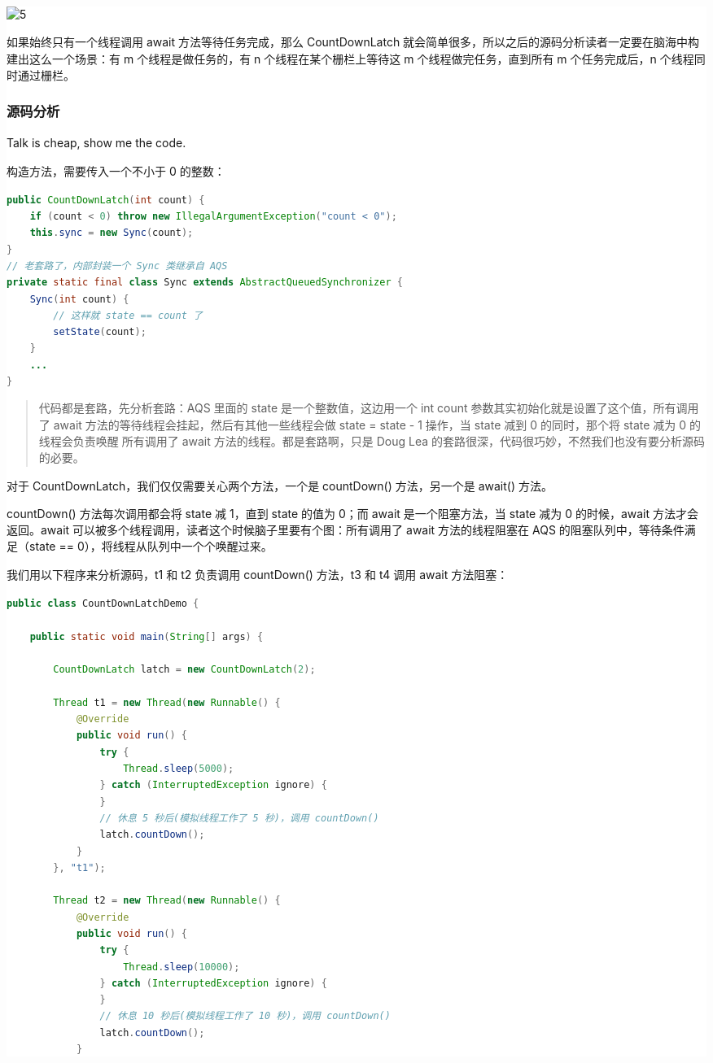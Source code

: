 



![5](https://www.javadoop.com/blogimages/AbstractQueuedSynchronizer-3/5.png)

如果始终只有一个线程调用 await 方法等待任务完成，那么 CountDownLatch 就会简单很多，所以之后的源码分析读者一定要在脑海中构建出这么一个场景：有 m 个线程是做任务的，有 n 个线程在某个栅栏上等待这 m 个线程做完任务，直到所有 m 个任务完成后，n 个线程同时通过栅栏。

### 源码分析

Talk is cheap, show me the code.

构造方法，需要传入一个不小于 0 的整数：

```java
public CountDownLatch(int count) {
    if (count < 0) throw new IllegalArgumentException("count < 0");
    this.sync = new Sync(count);
}
// 老套路了，内部封装一个 Sync 类继承自 AQS
private static final class Sync extends AbstractQueuedSynchronizer {
    Sync(int count) {
        // 这样就 state == count 了
        setState(count);
    }
    ...
}
```
> 代码都是套路，先分析套路：AQS 里面的 state 是一个整数值，这边用一个 int count 参数其实初始化就是设置了这个值，所有调用了 await 方法的等待线程会挂起，然后有其他一些线程会做 state = state - 1 操作，当 state 减到 0 的同时，那个将 state 减为 0 的线程会负责唤醒 所有调用了 await 方法的线程。都是套路啊，只是 Doug Lea 的套路很深，代码很巧妙，不然我们也没有要分析源码的必要。

对于 CountDownLatch，我们仅仅需要关心两个方法，一个是 countDown() 方法，另一个是 await() 方法。

countDown() 方法每次调用都会将 state 减 1，直到 state 的值为 0；而 await 是一个阻塞方法，当 state 减为 0 的时候，await 方法才会返回。await 可以被多个线程调用，读者这个时候脑子里要有个图：所有调用了 await 方法的线程阻塞在 AQS 的阻塞队列中，等待条件满足（state == 0），将线程从队列中一个个唤醒过来。

我们用以下程序来分析源码，t1 和 t2 负责调用 countDown() 方法，t3 和 t4 调用 await 方法阻塞：

```java
public class CountDownLatchDemo {

    public static void main(String[] args) {

        CountDownLatch latch = new CountDownLatch(2);

        Thread t1 = new Thread(new Runnable() {
            @Override
            public void run() {
                try {
                    Thread.sleep(5000);
                } catch (InterruptedException ignore) {
                }
                // 休息 5 秒后(模拟线程工作了 5 秒)，调用 countDown()
                latch.countDown();
            }
        }, "t1");

        Thread t2 = new Thread(new Runnable() {
            @Override
            public void run() {
                try {
                    Thread.sleep(10000);
                } catch (InterruptedException ignore) {
                }
                // 休息 10 秒后(模拟线程工作了 10 秒)，调用 countDown()
                latch.countDown();
            }
```
